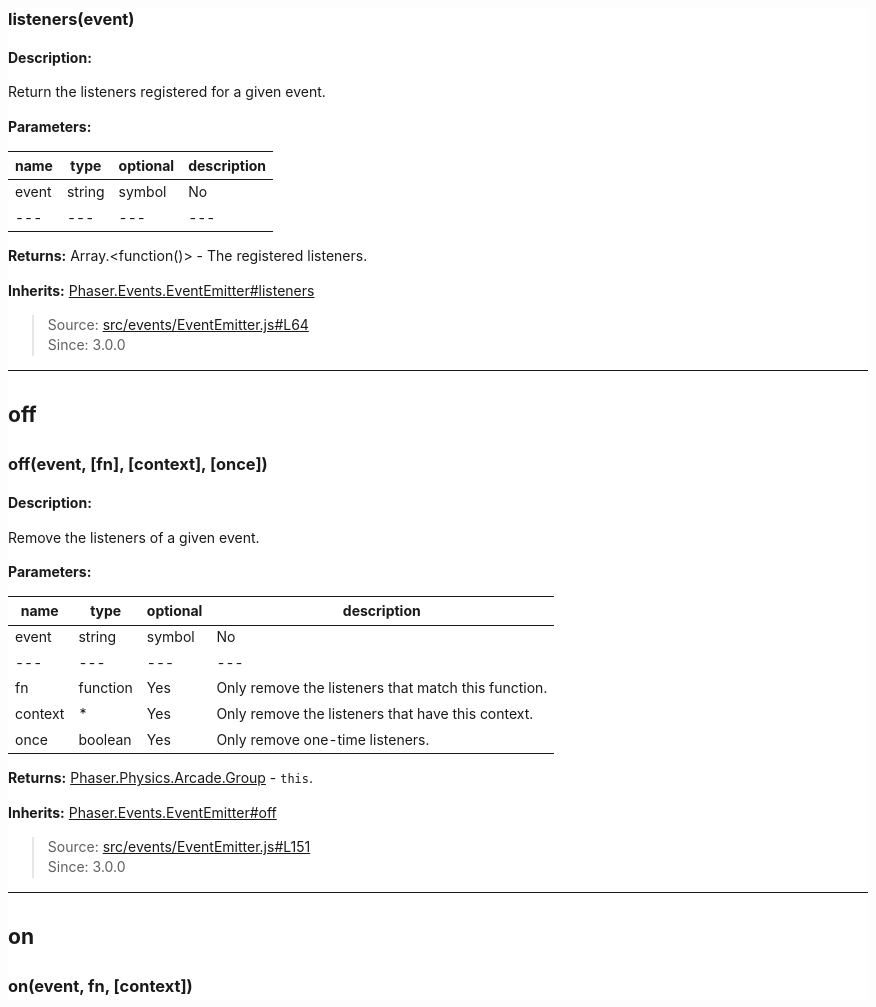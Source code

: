 ### <instance> listeners(event)

**Description:**

Return the listeners registered for a given event.

**Parameters:**

| name | type | optional | description |
| --- | --- | --- | --- |
| event | string | symbol | No | The event name. |
| --- | --- | --- | --- |

**Returns:** Array.<function()> - The registered listeners.

**Inherits:** [Phaser.Events.EventEmitter#listeners](events-eventemitter.md)

> Source: [src/events/EventEmitter.js#L64](https://github.com/phaserjs/phaser/blob/v3.87.0/src/events/EventEmitter.js#L64)  
> Since: 3.0.0

---

## off

### <instance> off(event, [fn], [context], [once])

**Description:**

Remove the listeners of a given event.

**Parameters:**

| name | type | optional | description |
| --- | --- | --- | --- |
| event | string | symbol | No | The event name. |
| --- | --- | --- | --- |
| fn | function | Yes | Only remove the listeners that match this function. |
| context | \* | Yes | Only remove the listeners that have this context. |
| once | boolean | Yes | Only remove one-time listeners. |

**Returns:** [Phaser.Physics.Arcade.Group](physics-arcade-group.md) - `this`.

**Inherits:** [Phaser.Events.EventEmitter#off](events-eventemitter.md)

> Source: [src/events/EventEmitter.js#L151](https://github.com/phaserjs/phaser/blob/v3.87.0/src/events/EventEmitter.js#L151)  
> Since: 3.0.0

---

## on

### <instance> on(event, fn, [context])

